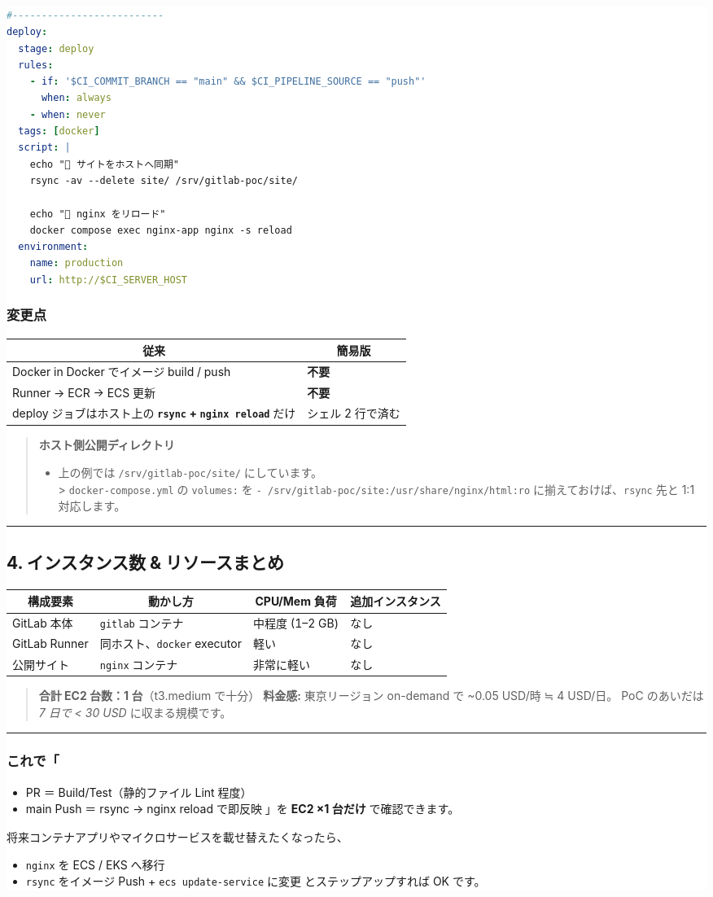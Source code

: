 ```yaml
#--------------------------
deploy:
  stage: deploy
  rules:
    - if: '$CI_COMMIT_BRANCH == "main" && $CI_PIPELINE_SOURCE == "push"'
      when: always
    - when: never
  tags: [docker]
  script: |
    echo "🚚 サイトをホストへ同期"
    rsync -av --delete site/ /srv/gitlab-poc/site/

    echo "🔄 nginx をリロード"
    docker compose exec nginx-app nginx -s reload
  environment:
    name: production
    url: http://$CI_SERVER_HOST
```

### 変更点

| 従来                                                        | 簡易版            |
| ----------------------------------------------------------- | ----------------- |
| Docker in Docker でイメージ build / push                    | **不要**          |
| Runner → ECR → ECS 更新                                     | **不要**          |
| deploy ジョブはホスト上の **`rsync` + `nginx reload`** だけ | シェル 2 行で済む |

> **ホスト側公開ディレクトリ**
>
> - 上の例では `/srv/gitlab-poc/site/` にしています。<br> > `docker-compose.yml` の `volumes:` を
>   `- /srv/gitlab-poc/site:/usr/share/nginx/html:ro`
>   に揃えておけば、`rsync` 先と 1:1 対応します。

---

## 4. インスタンス数 & リソースまとめ

| 構成要素      | 動かし方                    | CPU/Mem 負荷    | 追加インスタンス |
| ------------- | --------------------------- | --------------- | ---------------- |
| GitLab 本体   | `gitlab` コンテナ           | 中程度 (1–2 GB) | なし             |
| GitLab Runner | 同ホスト、`docker` executor | 軽い            | なし             |
| 公開サイト    | `nginx` コンテナ            | 非常に軽い      | なし             |

> **合計 EC2 台数：1 台**（t3.medium で十分）
> **料金感:** 東京リージョン on-demand で \~0.05 USD/時 ≒ 4 USD/日。
> PoC のあいだは _7 日で < 30 USD_ に収まる規模です。

---

### これで「

- PR ＝ Build/Test（静的ファイル Lint 程度）
- main Push ＝ rsync → nginx reload で即反映
  」を **EC2 ×1 台だけ** で確認できます。

将来コンテナアプリやマイクロサービスを載せ替えたくなったら、

- `nginx` を ECS / EKS へ移行
- `rsync` をイメージ Push + `ecs update-service` に変更
  とステップアップすれば OK です。
